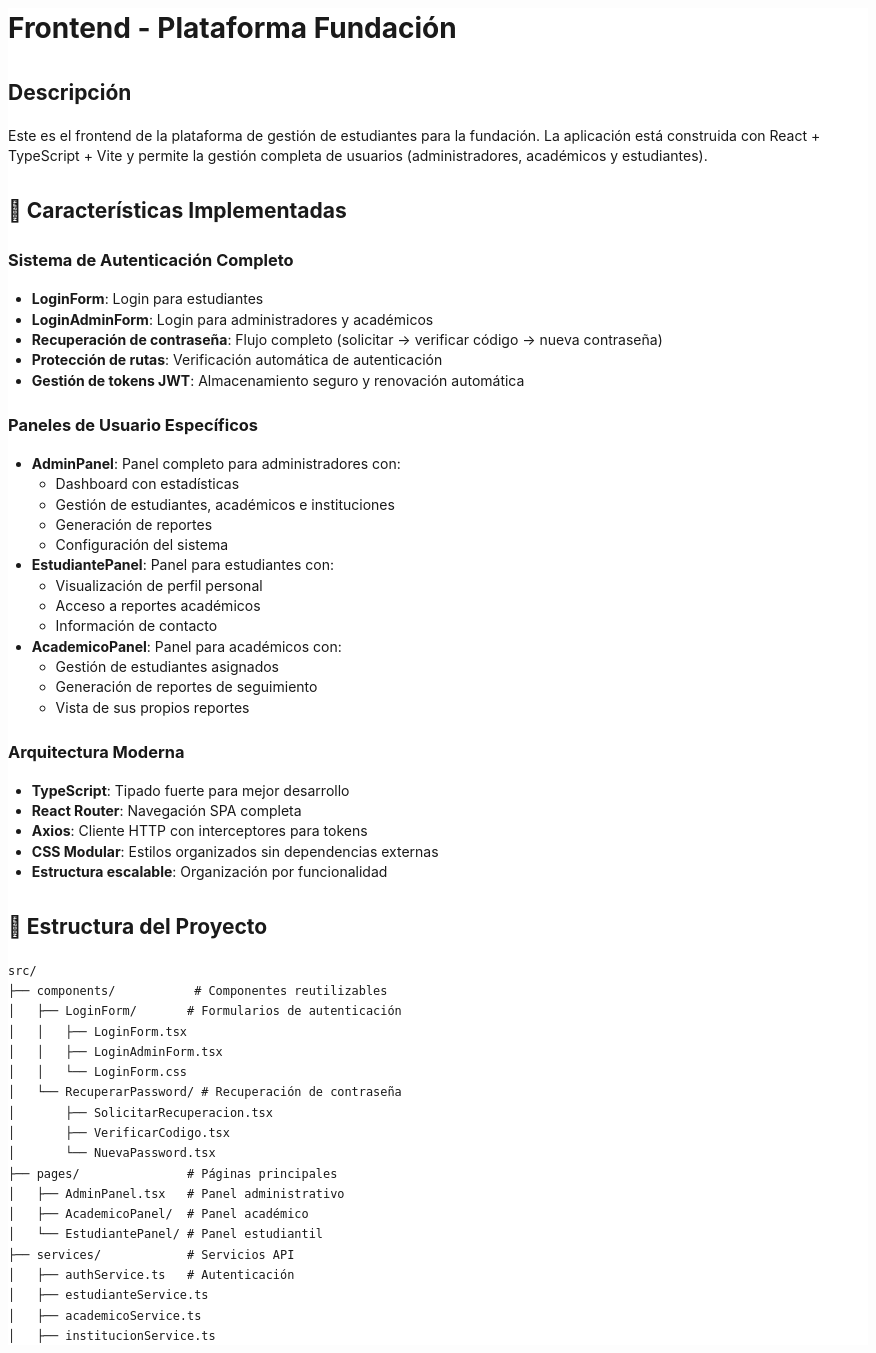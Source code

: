 # Frontend - Plataforma Fundación

## Descripción
Este es el frontend de la plataforma de gestión de estudiantes para la fundación. La aplicación está construida con React + TypeScript + Vite y permite la gestión completa de usuarios (administradores, académicos y estudiantes).

## 🚀 Características Implementadas

### Sistema de Autenticación Completo
- **LoginForm**: Login para estudiantes
- **LoginAdminForm**: Login para administradores y académicos  
- **Recuperación de contraseña**: Flujo completo (solicitar → verificar código → nueva contraseña)
- **Protección de rutas**: Verificación automática de autenticación
- **Gestión de tokens JWT**: Almacenamiento seguro y renovación automática

### Paneles de Usuario Específicos
- **AdminPanel**: Panel completo para administradores con:
  - Dashboard con estadísticas
  - Gestión de estudiantes, académicos e instituciones
  - Generación de reportes
  - Configuración del sistema
- **EstudiantePanel**: Panel para estudiantes con:
  - Visualización de perfil personal
  - Acceso a reportes académicos
  - Información de contacto
- **AcademicoPanel**: Panel para académicos con:
  - Gestión de estudiantes asignados
  - Generación de reportes de seguimiento
  - Vista de sus propios reportes

### Arquitectura Moderna
- **TypeScript**: Tipado fuerte para mejor desarrollo
- **React Router**: Navegación SPA completa
- **Axios**: Cliente HTTP con interceptores para tokens
- **CSS Modular**: Estilos organizados sin dependencias externas
- **Estructura escalable**: Organización por funcionalidad

## 📁 Estructura del Proyecto

```
src/
├── components/           # Componentes reutilizables
│   ├── LoginForm/       # Formularios de autenticación
│   │   ├── LoginForm.tsx
│   │   ├── LoginAdminForm.tsx
│   │   └── LoginForm.css
│   └── RecuperarPassword/ # Recuperación de contraseña
│       ├── SolicitarRecuperacion.tsx
│       ├── VerificarCodigo.tsx
│       └── NuevaPassword.tsx
├── pages/               # Páginas principales
│   ├── AdminPanel.tsx   # Panel administrativo
│   ├── AcademicoPanel/  # Panel académico
│   └── EstudiantePanel/ # Panel estudiantil
├── services/            # Servicios API
│   ├── authService.ts   # Autenticación
│   ├── estudianteService.ts
│   ├── academicoService.ts
│   ├── institucionService.ts
```